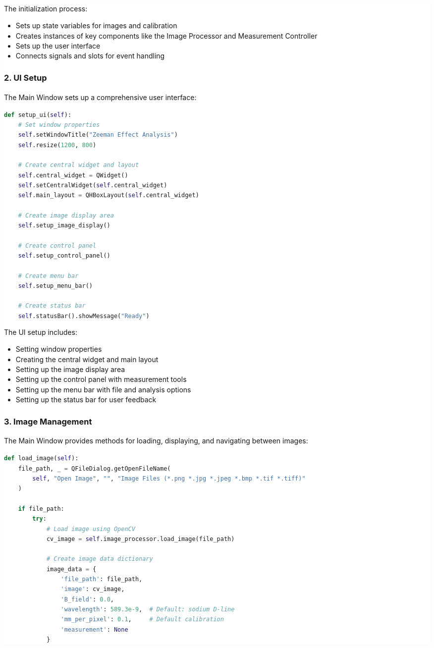 The initialization process:
- Sets up state variables for images and calibration
- Creates instances of key components like the Image Processor and Measurement Controller
- Sets up the user interface
- Connects signals and slots for event handling

### 2. UI Setup

The Main Window sets up a comprehensive user interface:

```python
def setup_ui(self):
    # Set window properties
    self.setWindowTitle("Zeeman Effect Analysis")
    self.resize(1200, 800)
    
    # Create central widget and layout
    self.central_widget = QWidget()
    self.setCentralWidget(self.central_widget)
    self.main_layout = QHBoxLayout(self.central_widget)
    
    # Create image display area
    self.setup_image_display()
    
    # Create control panel
    self.setup_control_panel()
    
    # Create menu bar
    self.setup_menu_bar()
    
    # Create status bar
    self.statusBar().showMessage("Ready")
```

The UI setup includes:
- Setting window properties
- Creating the central widget and main layout
- Setting up the image display area
- Setting up the control panel with measurement tools
- Setting up the menu bar with file and analysis options
- Setting up the status bar for user feedback

### 3. Image Management

The Main Window provides methods for loading, displaying, and navigating between images:

```python
def load_image(self):
    file_path, _ = QFileDialog.getOpenFileName(
        self, "Open Image", "", "Image Files (*.png *.jpg *.jpeg *.bmp *.tif *.tiff)"
    )
    
    if file_path:
        try:
            # Load image using OpenCV
            cv_image = self.image_processor.load_image(file_path)
            
            # Create image data dictionary
            image_data = {
                'file_path': file_path,
                'image': cv_image,
                'B_field': 0.0,
                'wavelength': 589.3e-9,  # Default: sodium D-line
                'mm_per_pixel': 0.1,     # Default calibration
                'measurement': None
            }
```